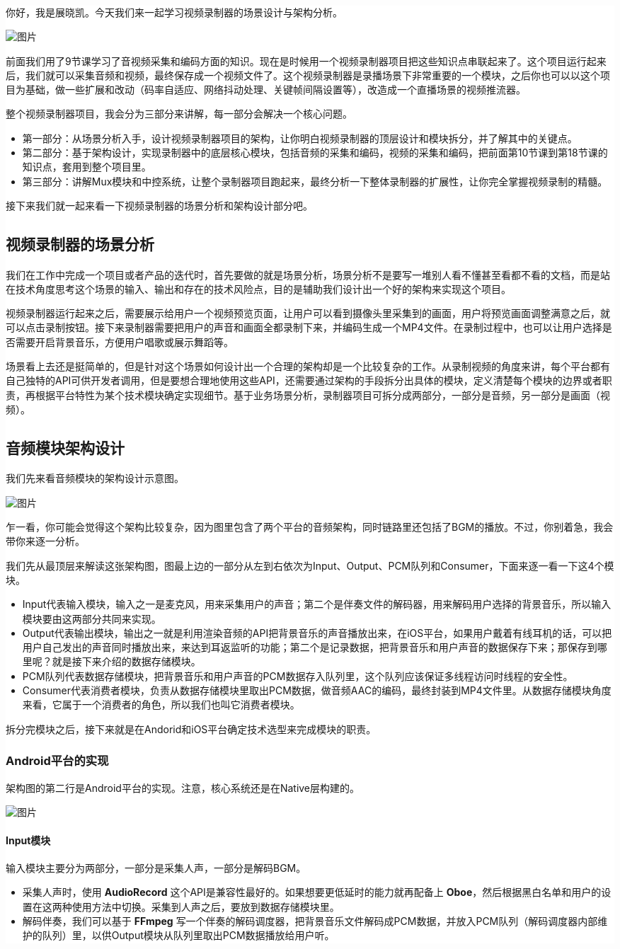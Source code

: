 你好，我是展晓凯。今天我们来一起学习视频录制器的场景设计与架构分析。

![图片](https://static001.geekbang.org/resource/image/09/22/094yy91844008447d24f0688606dd622.png?wh=1920x929)

前面我们用了9节课学习了音视频采集和编码方面的知识。现在是时候用一个视频录制器项目把这些知识点串联起来了。这个项目运行起来后，我们就可以采集音频和视频，最终保存成一个视频文件了。这个视频录制器是录播场景下非常重要的一个模块，之后你也可以以这个项目为基础，做一些扩展和改动（码率自适应、网络抖动处理、关键帧间隔设置等），改造成一个直播场景的视频推流器。

整个视频录制器项目，我会分为三部分来讲解，每一部分会解决一个核心问题。

- 第一部分：从场景分析入手，设计视频录制器项目的架构，让你明白视频录制器的顶层设计和模块拆分，并了解其中的关键点。
- 第二部分：基于架构设计，实现录制器中的底层核心模块，包括音频的采集和编码，视频的采集和编码，把前面第10节课到第18节课的知识点，套用到整个项目里。
- 第三部分：讲解Mux模块和中控系统，让整个录制器项目跑起来，最终分析一下整体录制器的扩展性，让你完全掌握视频录制的精髓。

接下来我们就一起来看一下视频录制器的场景分析和架构设计部分吧。

## 视频录制器的场景分析

我们在工作中完成一个项目或者产品的迭代时，首先要做的就是场景分析，场景分析不是要写一堆别人看不懂甚至看都不看的文档，而是站在技术角度思考这个场景的输入、输出和存在的技术风险点，目的是辅助我们设计出一个好的架构来实现这个项目。

视频录制器运行起来之后，需要展示给用户一个视频预览页面，让用户可以看到摄像头里采集到的画面，用户将预览画面调整满意之后，就可以点击录制按钮。接下来录制器需要把用户的声音和画面全都录制下来，并编码生成一个MP4文件。在录制过程中，也可以让用户选择是否需要开启背景音乐，方便用户唱歌或展示舞蹈等。

场景看上去还是挺简单的，但是针对这个场景如何设计出一个合理的架构却是一个比较复杂的工作。从录制视频的角度来讲，每个平台都有自己独特的API可供开发者调用，但是要想合理地使用这些API，还需要通过架构的手段拆分出具体的模块，定义清楚每个模块的边界或者职责，再根据平台特性为某个技术模块确定实现细节。基于业务场景分析，录制器项目可拆分成两部分，一部分是音频，另一部分是画面（视频）。

## 音频模块架构设计

我们先来看音频模块的架构设计示意图。

![图片](https://static001.geekbang.org/resource/image/9a/02/9a28319827dcebe684e12a9f34d15202.png?wh=1920x1075)

乍一看，你可能会觉得这个架构比较复杂，因为图里包含了两个平台的音频架构，同时链路里还包括了BGM的播放。不过，你别着急，我会带你来逐一分析。

我们先从最顶层来解读这张架构图，图最上边的一部分从左到右依次为Input、Output、PCM队列和Consumer，下面来逐一看一下这4个模块。

- Input代表输入模块，输入之一是麦克风，用来采集用户的声音；第二个是伴奏文件的解码器，用来解码用户选择的背景音乐，所以输入模块要由这两部分共同来实现。
- Output代表输出模块，输出之一就是利用渲染音频的API把背景音乐的声音播放出来，在iOS平台，如果用户戴着有线耳机的话，可以把用户自己发出的声音同时播放出来，来达到耳返监听的功能；第二个是记录数据，把背景音乐和用户声音的数据保存下来；那保存到哪里呢？就是接下来介绍的数据存储模块。
- PCM队列代表数据存储模块，把背景音乐和用户声音的PCM数据存入队列里，这个队列应该保证多线程访问时线程的安全性。
- Consumer代表消费者模块，负责从数据存储模块里取出PCM数据，做音频AAC的编码，最终封装到MP4文件里。从数据存储模块角度来看，它属于一个消费者的角色，所以我们也叫它消费者模块。

拆分完模块之后，接下来就是在Andorid和iOS平台确定技术选型来完成模块的职责。

### Android平台的实现

架构图的第二行是Android平台的实现。注意，核心系统还是在Native层构建的。

![图片](https://static001.geekbang.org/resource/image/41/e8/41ca56fea0d1c77efe979a52b117ace8.png?wh=1920x616)

#### **Input模块**

输入模块主要分为两部分，一部分是采集人声，一部分是解码BGM。

- 采集人声时，使用 **AudioRecord** 这个API是兼容性最好的。如果想要更低延时的能力就再配备上 **Oboe**，然后根据黑白名单和用户的设置在这两种使用方法中切换。采集到人声之后，要放到数据存储模块里。
- 解码伴奏，我们可以基于 **FFmpeg** 写一个伴奏的解码调度器，把背景音乐文件解码成PCM数据，并放入PCM队列（解码调度器内部维护的队列）里，以供Output模块从队列里取出PCM数据播放给用户听。
